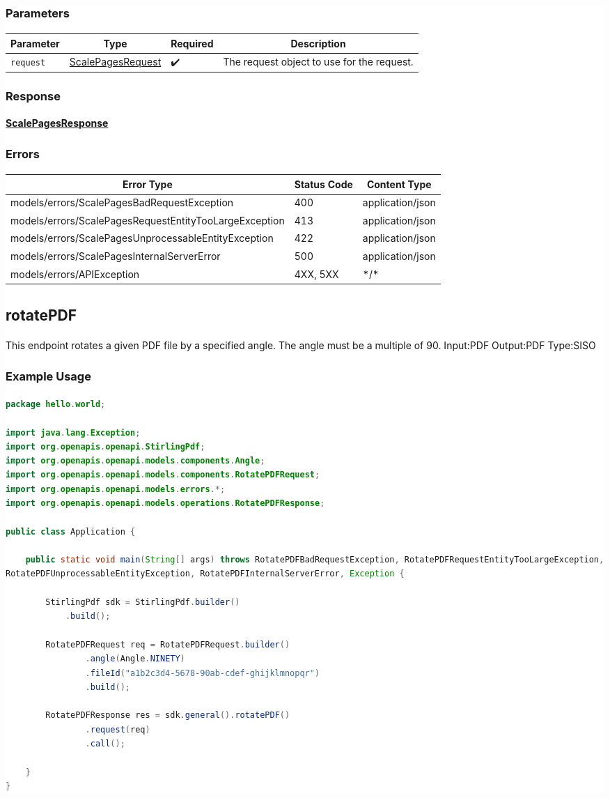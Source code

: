 ### Parameters

| Parameter                                                     | Type                                                          | Required                                                      | Description                                                   |
| ------------------------------------------------------------- | ------------------------------------------------------------- | ------------------------------------------------------------- | ------------------------------------------------------------- |
| `request`                                                     | [ScalePagesRequest](../../models/shared/ScalePagesRequest.md) | :heavy_check_mark:                                            | The request object to use for the request.                    |

### Response

**[ScalePagesResponse](../../models/operations/ScalePagesResponse.md)**

### Errors

| Error Type                                             | Status Code                                            | Content Type                                           |
| ------------------------------------------------------ | ------------------------------------------------------ | ------------------------------------------------------ |
| models/errors/ScalePagesBadRequestException            | 400                                                    | application/json                                       |
| models/errors/ScalePagesRequestEntityTooLargeException | 413                                                    | application/json                                       |
| models/errors/ScalePagesUnprocessableEntityException   | 422                                                    | application/json                                       |
| models/errors/ScalePagesInternalServerError            | 500                                                    | application/json                                       |
| models/errors/APIException                             | 4XX, 5XX                                               | \*/\*                                                  |

## rotatePDF

This endpoint rotates a given PDF file by a specified angle. The angle must be a multiple of 90. Input:PDF Output:PDF Type:SISO

### Example Usage


```java
package hello.world;

import java.lang.Exception;
import org.openapis.openapi.StirlingPdf;
import org.openapis.openapi.models.components.Angle;
import org.openapis.openapi.models.components.RotatePDFRequest;
import org.openapis.openapi.models.errors.*;
import org.openapis.openapi.models.operations.RotatePDFResponse;

public class Application {

    public static void main(String[] args) throws RotatePDFBadRequestException, RotatePDFRequestEntityTooLargeException, RotatePDFUnprocessableEntityException, RotatePDFInternalServerError, Exception {

        StirlingPdf sdk = StirlingPdf.builder()
            .build();

        RotatePDFRequest req = RotatePDFRequest.builder()
                .angle(Angle.NINETY)
                .fileId("a1b2c3d4-5678-90ab-cdef-ghijklmnopqr")
                .build();

        RotatePDFResponse res = sdk.general().rotatePDF()
                .request(req)
                .call();

    }
}
```
